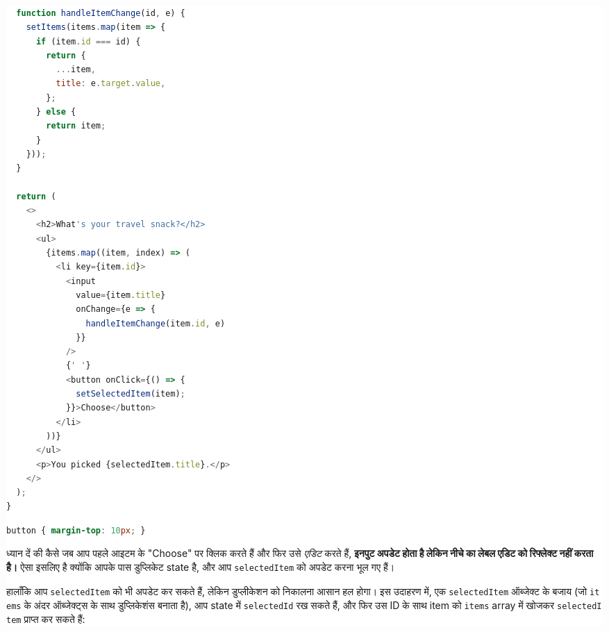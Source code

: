 ```js
  function handleItemChange(id, e) {
    setItems(items.map(item => {
      if (item.id === id) {
        return {
          ...item,
          title: e.target.value,
        };
      } else {
        return item;
      }
    }));
  }

  return (
    <>
      <h2>What's your travel snack?</h2> 
      <ul>
        {items.map((item, index) => (
          <li key={item.id}>
            <input
              value={item.title}
              onChange={e => {
                handleItemChange(item.id, e)
              }}
            />
            {' '}
            <button onClick={() => {
              setSelectedItem(item);
            }}>Choose</button>
          </li>
        ))}
      </ul>
      <p>You picked {selectedItem.title}.</p>
    </>
  );
}
```

```css
button { margin-top: 10px; }
```

</Sandpack>

ध्यान दें की कैसे जब आप पहले आइटम के "Choose" पर क्लिक करते हैं और फिर उसे *एडिट* करते हैं, **इनपुट अपडेट होता है लेकिन नीचे का लेबल एडिट को रिफ्लेक्ट नहीं करता है।** ऐसा इसलिए है क्योंकि आपके पास डुप्लिकेट state है, और आप `selectedItem` को अपडेट करना भूल गए हैं।

हालाँकि आप `selectedItem` को भी अपडेट कर सकते हैं, लेकिन डुप्लीकेशन को निकालना आसान हल होगा। इस उदाहरण में, एक `selectedItem` ऑब्जेक्ट के बजाय (जो `items` के अंदर ऑब्जेक्ट्स के साथ डुप्लिकेशंस बनाता है), आप state में `selectedId` रख सकते हैं, और फिर उस ID के साथ item को `items` array में खोजकर `selectedItem` प्राप्त कर सकते हैं:
